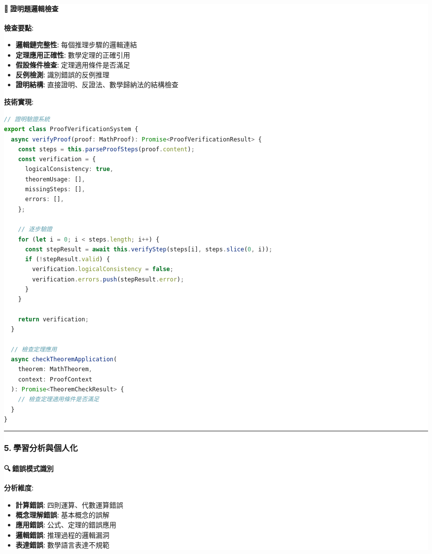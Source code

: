 #### 📝 證明題邏輯檢查
**檢查要點**:
- **邏輯鏈完整性**: 每個推理步驟的邏輯連結
- **定理應用正確性**: 數學定理的正確引用
- **假設條件檢查**: 定理適用條件是否滿足
- **反例檢測**: 識別錯誤的反例推理
- **證明結構**: 直接證明、反證法、數學歸納法的結構檢查

**技術實現**:
```typescript
// 證明驗證系統
export class ProofVerificationSystem {
  async verifyProof(proof: MathProof): Promise<ProofVerificationResult> {
    const steps = this.parseProofSteps(proof.content);
    const verification = {
      logicalConsistency: true,
      theoremUsage: [],
      missingSteps: [],
      errors: [],
    };
    
    // 逐步驗證
    for (let i = 0; i < steps.length; i++) {
      const stepResult = await this.verifyStep(steps[i], steps.slice(0, i));
      if (!stepResult.valid) {
        verification.logicalConsistency = false;
        verification.errors.push(stepResult.error);
      }
    }
    
    return verification;
  }
  
  // 檢查定理應用
  async checkTheoremApplication(
    theorem: MathTheorem,
    context: ProofContext
  ): Promise<TheoremCheckResult> {
    // 檢查定理適用條件是否滿足
  }
}
```

---

### 5. 學習分析與個人化

#### 🔍 錯誤模式識別
**分析維度**:
- **計算錯誤**: 四則運算、代數運算錯誤
- **概念理解錯誤**: 基本概念的誤解
- **應用錯誤**: 公式、定理的錯誤應用
- **邏輯錯誤**: 推理過程的邏輯漏洞
- **表達錯誤**: 數學語言表達不規範

